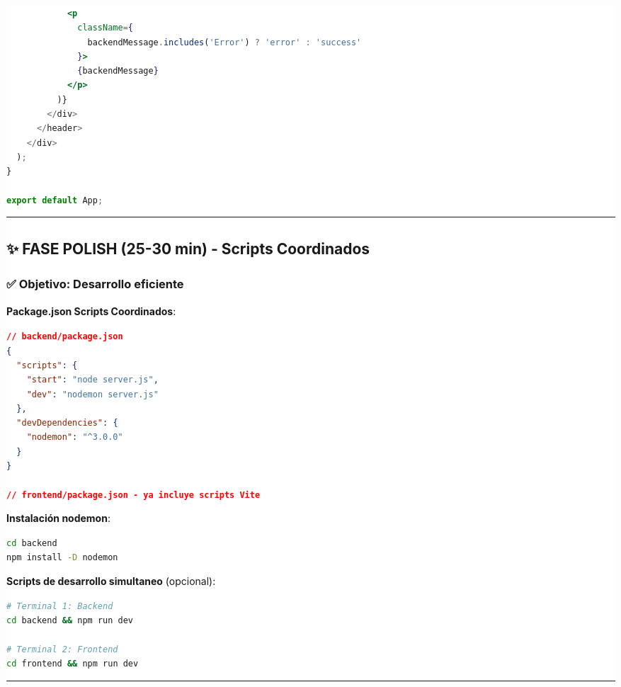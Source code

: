 ```jsx
            <p
              className={
                backendMessage.includes('Error') ? 'error' : 'success'
              }>
              {backendMessage}
            </p>
          )}
        </div>
      </header>
    </div>
  );
}

export default App;
```

---

## ✨ FASE POLISH (25-30 min) - Scripts Coordinados

### ✅ Objetivo: Desarrollo eficiente

**Package.json Scripts Coordinados**:

```json
// backend/package.json
{
  "scripts": {
    "start": "node server.js",
    "dev": "nodemon server.js"
  },
  "devDependencies": {
    "nodemon": "^3.0.0"
  }
}

// frontend/package.json - ya incluye scripts Vite
```

**Instalación nodemon**:

```bash
cd backend
npm install -D nodemon
```

**Scripts de desarrollo simultaneo** (opcional):

```bash
# Terminal 1: Backend
cd backend && npm run dev

# Terminal 2: Frontend
cd frontend && npm run dev
```

---